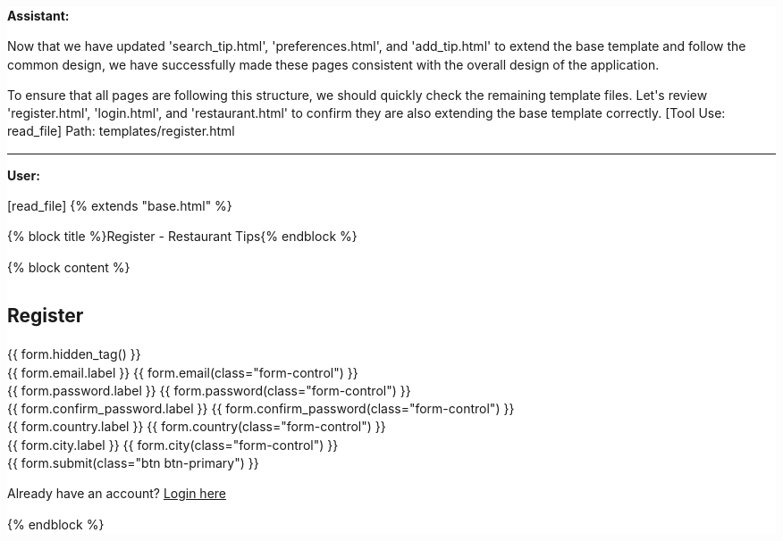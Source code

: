 
**Assistant:**

<thinking>
Now that we have updated 'search_tip.html', 'preferences.html', and 'add_tip.html' to extend the base template and follow the common design, we have successfully made these pages consistent with the overall design of the application. 

To ensure that all pages are following this structure, we should quickly check the remaining template files. Let's review 'register.html', 'login.html', and 'restaurant.html' to confirm they are also extending the base template correctly.
</thinking>
[Tool Use: read_file]
Path: templates/register.html

---

**User:**

[read_file]
{% extends "base.html" %}

{% block title %}Register - Restaurant Tips{% endblock %}

{% block content %}
    <h2>Register</h2>
    <form method="POST" action="">
        {{ form.hidden_tag() }}
        <div class="form-group">
            {{ form.email.label }}
            {{ form.email(class="form-control") }}
        </div>
        <div class="form-group">
            {{ form.password.label }}
            {{ form.password(class="form-control") }}
        </div>
        <div class="form-group">
            {{ form.confirm_password.label }}
            {{ form.confirm_password(class="form-control") }}
        </div>
        <div class="form-group">
            {{ form.country.label }}
            {{ form.country(class="form-control") }}
        </div>
        <div class="form-group">
            {{ form.city.label }}
            {{ form.city(class="form-control") }}
        </div>
        <div class="form-group">
            {{ form.submit(class="btn btn-primary") }}
        </div>
    </form>
    <p>Already have an account? <a href="{{ url_for('login') }}">Login here</a></p>
{% endblock %}
